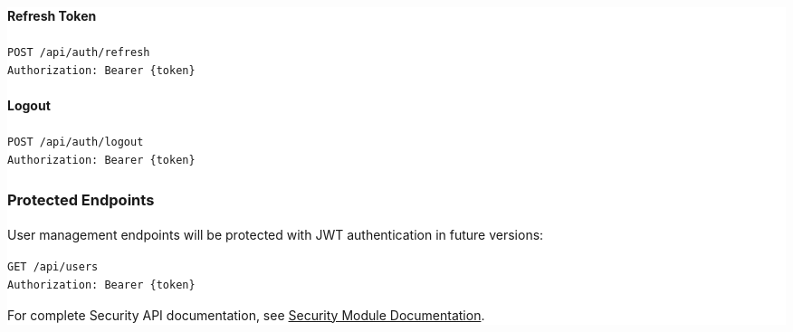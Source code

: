 #### Refresh Token
```http
POST /api/auth/refresh
Authorization: Bearer {token}
```

#### Logout
```http
POST /api/auth/logout
Authorization: Bearer {token}
```

### Protected Endpoints

User management endpoints will be protected with JWT authentication in future versions:

```http
GET /api/users
Authorization: Bearer {token}
```

For complete Security API documentation, see [Security Module Documentation](SECURITY_MODULE.md).
